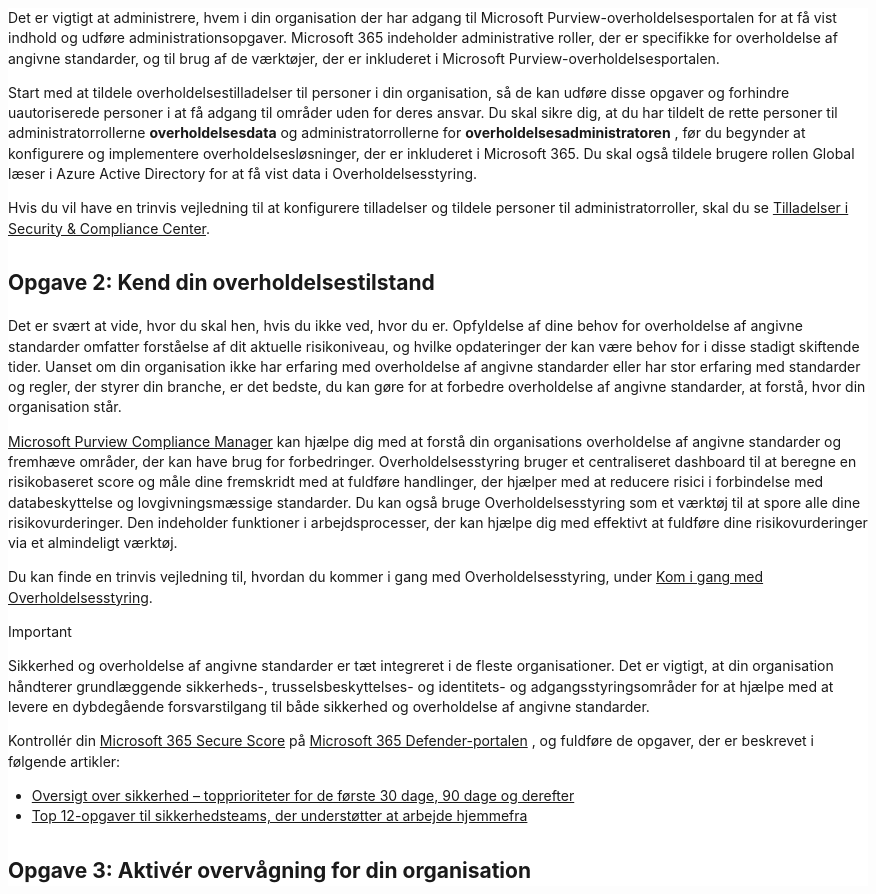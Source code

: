 Det er vigtigt at administrere, hvem i din organisation der har adgang til Microsoft Purview-overholdelsesportalen for at få vist indhold og udføre administrationsopgaver. Microsoft 365 indeholder administrative roller, der er specifikke for overholdelse af angivne standarder, og til brug af de værktøjer, der er inkluderet i Microsoft Purview-overholdelsesportalen.

Start med at tildele overholdelsestilladelser til personer i din organisation, så de kan udføre disse opgaver og forhindre uautoriserede personer i at få adgang til områder uden for deres ansvar. Du skal sikre dig, at du har tildelt de rette personer til administratorrollerne **overholdelsesdata** og administratorrollerne for **overholdelsesadministratoren** , før du begynder at konfigurere og implementere overholdelsesløsninger, der er inkluderet i Microsoft 365. Du skal også tildele brugere rollen Global læser i Azure Active Directory for at få vist data i Overholdelsesstyring.

Hvis du vil have en trinvis vejledning til at konfigurere tilladelser og tildele personer til administratorroller, skal du se [Tilladelser i Security & Compliance Center](/microsoft-365/security/office-365-security/permissions-in-the-security-and-compliance-center).

## <a name="task-2-know-your-state-of-compliance"></a>Opgave 2: Kend din overholdelsestilstand

Det er svært at vide, hvor du skal hen, hvis du ikke ved, hvor du er. Opfyldelse af dine behov for overholdelse af angivne standarder omfatter forståelse af dit aktuelle risikoniveau, og hvilke opdateringer der kan være behov for i disse stadigt skiftende tider. Uanset om din organisation ikke har erfaring med overholdelse af angivne standarder eller har stor erfaring med standarder og regler, der styrer din branche, er det bedste, du kan gøre for at forbedre overholdelse af angivne standarder, at forstå, hvor din organisation står.

[Microsoft Purview Compliance Manager](/microsoft-365/compliance/compliance-manager) kan hjælpe dig med at forstå din organisations overholdelse af angivne standarder og fremhæve områder, der kan have brug for forbedringer. Overholdelsesstyring bruger et centraliseret dashboard til at beregne en risikobaseret score og måle dine fremskridt med at fuldføre handlinger, der hjælper med at reducere risici i forbindelse med databeskyttelse og lovgivningsmæssige standarder. Du kan også bruge Overholdelsesstyring som et værktøj til at spore alle dine risikovurderinger. Den indeholder funktioner i arbejdsprocesser, der kan hjælpe dig med effektivt at fuldføre dine risikovurderinger via et almindeligt værktøj.

Du kan finde en trinvis vejledning til, hvordan du kommer i gang med Overholdelsesstyring, under [Kom i gang med Overholdelsesstyring](/microsoft-365/compliance/compliance-manager-setup).

> [!IMPORTANT]
> Sikkerhed og overholdelse af angivne standarder er tæt integreret i de fleste organisationer. Det er vigtigt, at din organisation håndterer grundlæggende sikkerheds-, trusselsbeskyttelses- og identitets- og adgangsstyringsområder for at hjælpe med at levere en dybdegående forsvarstilgang til både sikkerhed og overholdelse af angivne standarder.
>
> Kontrollér din [Microsoft 365 Secure Score](/microsoft-365/security/defender/microsoft-secure-score) på <a href="https://go.microsoft.com/fwlink/p/?linkid=2077139" target="_blank">Microsoft 365 Defender-portalen</a> , og fuldføre de opgaver, der er beskrevet i følgende artikler:
>
> - [Oversigt over sikkerhed – topprioriteter for de første 30 dage, 90 dage og derefter](/microsoft-365/security/office-365-security/security-roadmap)
> - [Top 12-opgaver til sikkerhedsteams, der understøtter at arbejde hjemmefra](/microsoft-365/security/top-security-tasks-for-remote-work)

## <a name="task-3-enable-auditing-for-your-organization"></a>Opgave 3: Aktivér overvågning for din organisation
